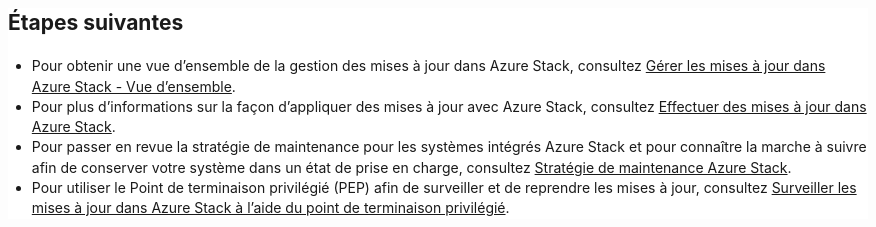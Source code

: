 ## <a name="next-steps"></a>Étapes suivantes

- Pour obtenir une vue d’ensemble de la gestion des mises à jour dans Azure Stack, consultez [Gérer les mises à jour dans Azure Stack - Vue d’ensemble](azure-stack-updates.md).  
- Pour plus d’informations sur la façon d’appliquer des mises à jour avec Azure Stack, consultez [Effectuer des mises à jour dans Azure Stack](azure-stack-apply-updates.md).
- Pour passer en revue la stratégie de maintenance pour les systèmes intégrés Azure Stack et pour connaître la marche à suivre afin de conserver votre système dans un état de prise en charge, consultez [Stratégie de maintenance Azure Stack](azure-stack-servicing-policy.md).  
- Pour utiliser le Point de terminaison privilégié (PEP) afin de surveiller et de reprendre les mises à jour, consultez [Surveiller les mises à jour dans Azure Stack à l’aide du point de terminaison privilégié](azure-stack-monitor-update.md).  

